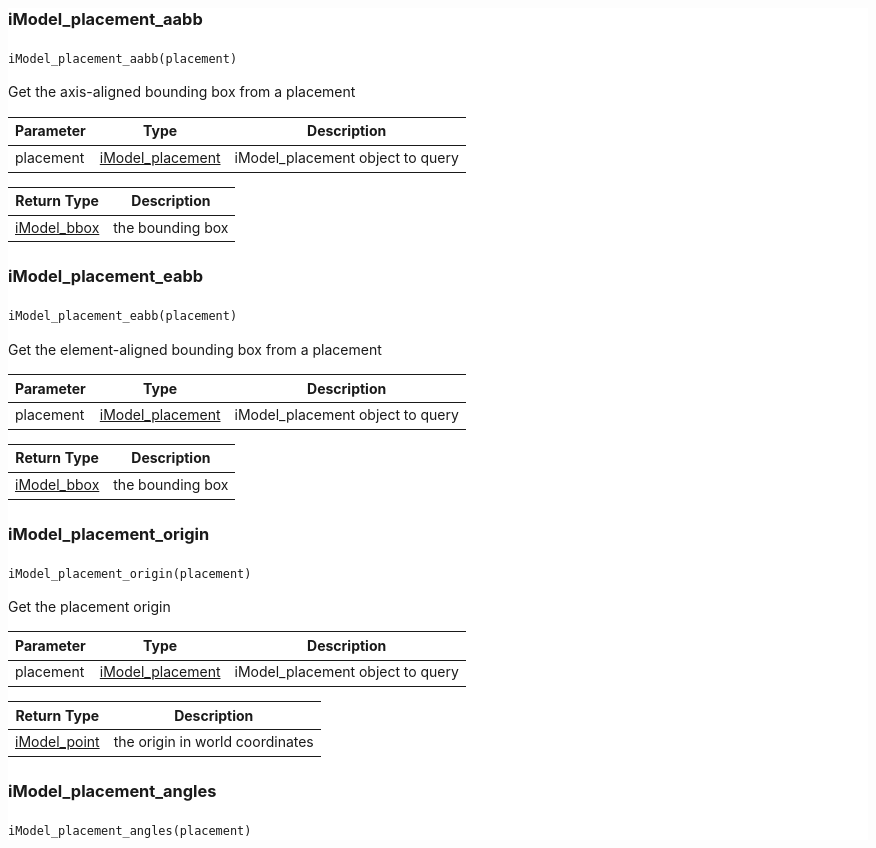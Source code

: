 ### iModel_placement_aabb

```sql
iModel_placement_aabb(placement)
```

Get the axis-aligned bounding box from a placement

|Parameter|Type|Description
|---|---|---
|placement|[iModel_placement](#imodel_placement)|iModel_placement object to query

|Return Type|Description
|---|---
|[iModel_bbox](#imodel_bbox)| the bounding box

### iModel_placement_eabb

```sql
iModel_placement_eabb(placement)
```

Get the element-aligned bounding box from a placement

|Parameter|Type|Description
|---|---|---
|placement|[iModel_placement](#imodel_placement)|iModel_placement object to query

|Return Type|Description
|---|---
|[iModel_bbox](#imodel_bbox)| the bounding box

### iModel_placement_origin

```sql
iModel_placement_origin(placement)
```

Get the placement origin

|Parameter|Type|Description
|---|---|---
|placement|[iModel_placement](#imodel_placement)|iModel_placement object to query

|Return Type|Description
|---|---
|[iModel_point](#imodel_point)| the origin in world coordinates

### iModel_placement_angles

```sql
iModel_placement_angles(placement)
```
